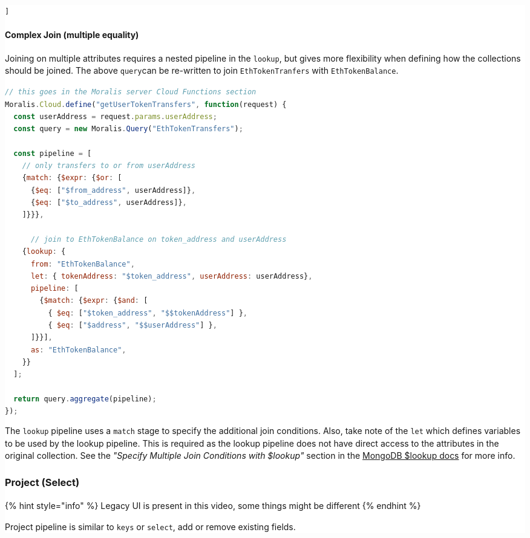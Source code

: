 ```javascript
]
```

#### Complex Join (multiple equality)

Joining on multiple attributes requires a nested pipeline in the `lookup`, but gives more flexibility when defining how the collections should be joined. The above `query`can be re-written to join `EthTokenTranfers` with `EthTokenBalance`.

```javascript
// this goes in the Moralis server Cloud Functions section
Moralis.Cloud.define("getUserTokenTransfers", function(request) {
  const userAddress = request.params.userAddress;
  const query = new Moralis.Query("EthTokenTransfers");

  const pipeline = [
    // only transfers to or from userAddress
    {match: {$expr: {$or: [
      {$eq: ["$from_address", userAddress]},
      {$eq: ["$to_address", userAddress]},
    ]}}},

      // join to EthTokenBalance on token_address and userAddress
    {lookup: {
      from: "EthTokenBalance",
      let: { tokenAddress: "$token_address", userAddress: userAddress},
      pipeline: [
        {$match: {$expr: {$and: [
          { $eq: ["$token_address", "$$tokenAddress"] },
          { $eq: ["$address", "$$userAddress"] },
      ]}}],
      as: "EthTokenBalance",
    }}
  ];

  return query.aggregate(pipeline);
});
```

The `lookup` pipeline uses a `match` stage to specify the additional join conditions. Also, take note of the `let` which defines variables to be used by the lookup pipeline. This is required as the lookup pipeline does not have direct access to the attributes in the original collection. See the _"Specify Multiple Join Conditions with $lookup"_ section in the [MongoDB $lookup docs](https://docs.mongodb.com/v3.6/reference/operator/aggregation/lookup/) for more info.

### Project (Select)

{% hint style="info" %}
Legacy UI is present in this video, some things might be different
{% endhint %}

Project pipeline is similar to `keys` or `select`, add or remove existing fields.
